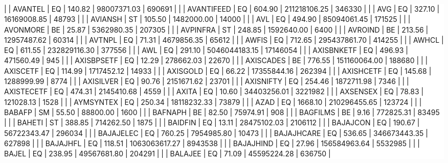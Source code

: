 |  | AVANTEL | EQ | 140.82 | 98007371.03 | 690691 |
|  | AVANTIFEED | EQ | 604.90 | 211218106.25 | 346330 |
|  | AVG | EQ | 327.10 | 16169008.85 | 48793 |
|  | AVIANSH | ST | 105.50 | 1482000.00 | 14000 |
|  | AVL | EQ | 494.90 | 85094061.45 | 171525 |
|  | AVONMORE | BE | 25.87 | 5362980.35 | 207305 |
|  | AVPINFRA | ST | 248.85 | 1592640.00 | 6400 |
|  | AVROIND | BE | 213.56 | 12957487.62 | 60314 |
|  | AVTNPL | EQ | 71.31 | 4679856.35 | 65612 |
|  | AWFIS | EQ | 712.65 | 295437861.70 | 414255 |
|  | AWHCL | EQ | 611.55 | 232829116.30 | 377556 |
|  | AWL | EQ | 291.10 | 5046044183.15 | 17146054 |
|  | AXISBNKETF | EQ | 496.93 | 471560.49 | 945 |
|  | AXISBPSETF | EQ | 12.29 | 278662.03 | 22670 |
|  | AXISCADES | BE | 776.55 | 151160064.00 | 188680 |
|  | AXISCETF | EQ | 114.99 | 1717452.12 | 14933 |
|  | AXISGOLD | EQ | 66.22 | 17355844.16 | 262394 |
|  | AXISHCETF | EQ | 145.68 | 1288999.99 | 8774 |
|  | AXISILVER | EQ | 90.76 | 2151671.62 | 23701 |
|  | AXISNIFTY | EQ | 254.46 | 1872711.98 | 7346 |
|  | AXISTECETF | EQ | 474.31 | 2145410.68 | 4559 |
|  | AXITA | EQ | 10.60 | 34403256.01 | 3221982 |
|  | AXSENSEX | EQ | 78.83 | 121028.13 | 1528 |
|  | AYMSYNTEX | EQ | 250.34 | 18118232.33 | 73879 |
|  | AZAD | EQ | 1668.10 | 210296455.65 | 123724 |
|  | BABAFP | SM | 55.50 | 88800.00 | 1600 |
|  | BAFNAPH | BE | 82.50 | 75974.91 | 908 |
|  | BAGFILMS | BE | 9.16 | 772825.31 | 83495 |
|  | BAHETI | ST | 388.85 | 714262.50 | 1875 |
|  | BAIDFIN | EQ | 13.11 | 28475102.03 | 2106112 |
|  | BAJAJCON | EQ | 190.67 | 56722343.47 | 296034 |
|  | BAJAJELEC | EQ | 760.25 | 7954985.80 | 10473 |
|  | BAJAJHCARE | EQ | 536.65 | 346673443.35 | 627898 |
|  | BAJAJHFL | EQ | 118.51 | 1063063617.27 | 8943538 |
|  | BAJAJHIND | EQ | 27.96 | 156584963.64 | 5532985 |
|  | BAJEL | EQ | 238.95 | 49567681.80 | 204291 |
|  | BALAJEE | EQ | 71.09 | 45595224.28 | 636750 |